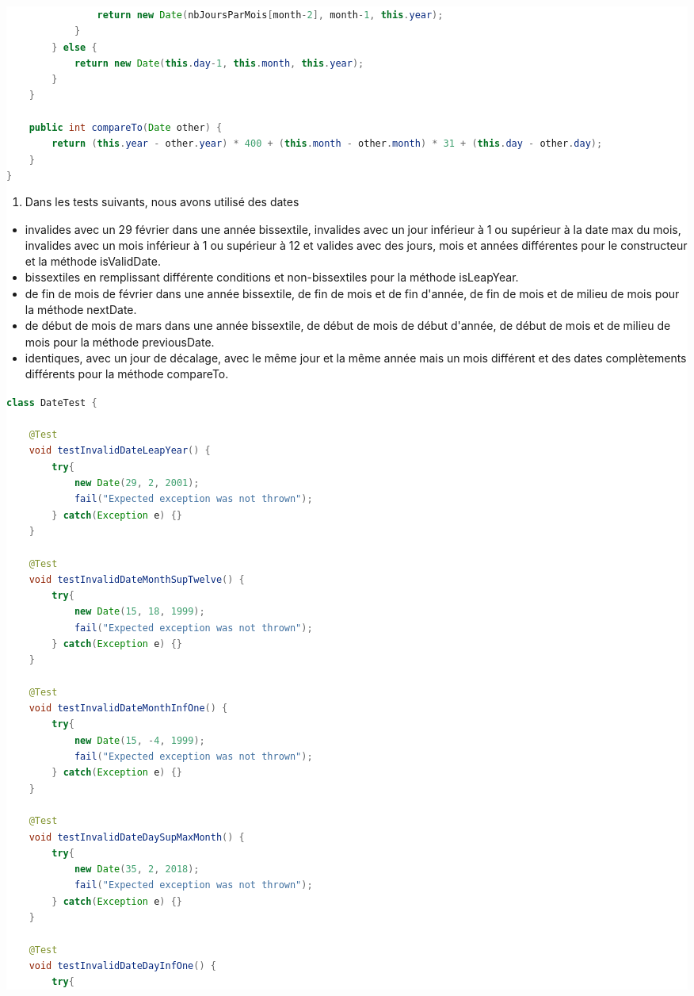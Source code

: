 ```Java 
    			return new Date(nbJoursParMois[month-2], month-1, this.year);
    		}
    	} else {
    		return new Date(this.day-1, this.month, this.year);
    	}
    }

    public int compareTo(Date other) { 
    	return (this.year - other.year) * 400 + (this.month - other.month) * 31 + (this.day - other.day); 
    }
}
```
1. Dans les tests suivants, nous avons utilisé des dates
- invalides avec un 29 février dans une année bissextile, invalides avec un jour inférieur à 1 ou supérieur à la date max du mois, invalides avec un mois inférieur à 1 ou supérieur à 12 et valides avec des jours, mois et années différentes pour le constructeur et la méthode isValidDate.
- bissextiles en remplissant différente conditions et non-bissextiles pour la méthode isLeapYear.
- de fin de mois de février dans une année bissextile, de fin de mois et de fin d'année, de fin de mois et de milieu de mois pour la méthode nextDate.
- de début de mois de mars dans une année bissextile, de début de mois de début d'année, de début de mois et de milieu de mois pour la méthode previousDate.
- identiques, avec un jour de décalage, avec le même jour et la même année mais un mois différent et des dates complètements différents pour la méthode compareTo. 


```Java
class DateTest {

	@Test
	void testInvalidDateLeapYear() {
		try{
			new Date(29, 2, 2001);
			fail("Expected exception was not thrown");
		} catch(Exception e) {}
	}
	
	@Test
	void testInvalidDateMonthSupTwelve() {
		try{
			new Date(15, 18, 1999);
			fail("Expected exception was not thrown");
		} catch(Exception e) {}
	}
	
	@Test
	void testInvalidDateMonthInfOne() {
		try{
			new Date(15, -4, 1999);
			fail("Expected exception was not thrown");
		} catch(Exception e) {}
	}
	
	@Test
	void testInvalidDateDaySupMaxMonth() {
		try{
			new Date(35, 2, 2018);
			fail("Expected exception was not thrown");
		} catch(Exception e) {}
	}
	
	@Test
	void testInvalidDateDayInfOne() {
		try{
```